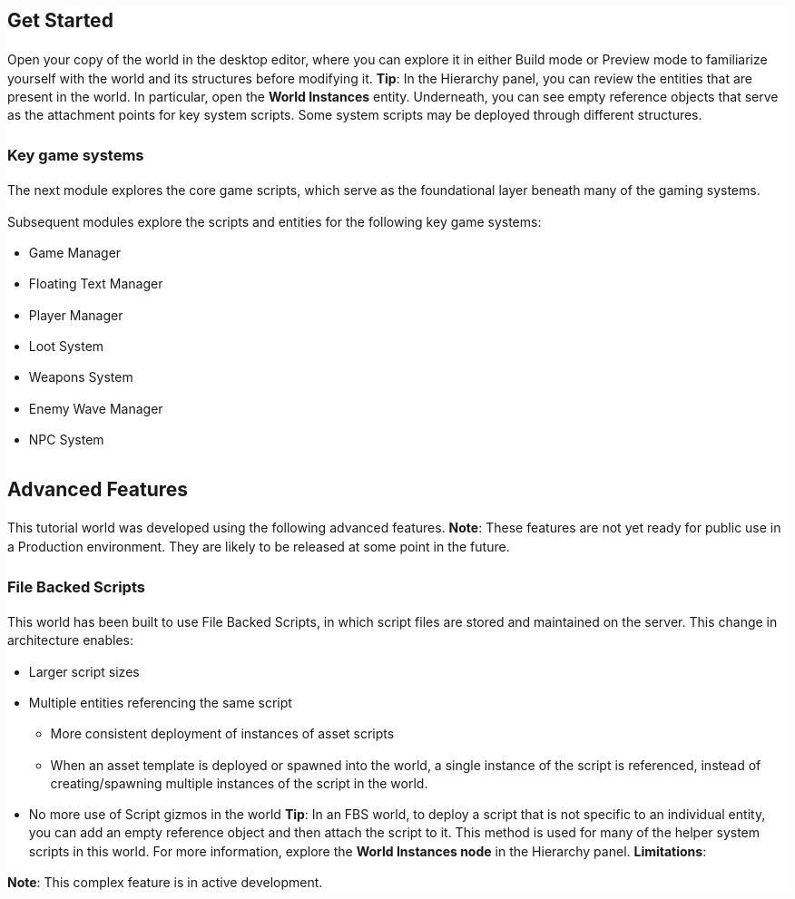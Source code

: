 ## Get Started

Open your copy of the world in the desktop editor, where you can explore it in either Build mode or Preview mode to familiarize yourself with the world and its structures before modifying it. **Tip**: In the Hierarchy panel, you can review the entities that are present in the world. In particular, open the **World Instances** entity. Underneath, you can see empty reference objects that serve as the attachment points for key system scripts. Some system scripts may be deployed through different structures.

### Key game systems

The next module explores the core game scripts, which serve as the foundational layer beneath many of the gaming systems.

Subsequent modules explore the scripts and entities for the following key game systems:

*   Game Manager

*   Floating Text Manager

*   Player Manager

*   Loot System

*   Weapons System

*   Enemy Wave Manager

*   NPC System

## Advanced Features

This tutorial world was developed using the following advanced features. **Note**: These features are not yet ready for public use in a Production environment. They are likely to be released at some point in the future.

### File Backed Scripts

This world has been built to use File Backed Scripts, in which script files are stored and maintained on the server. This change in architecture enables:

*   Larger script sizes

*   Multiple entities referencing the same script
    
    *   More consistent deployment of instances of asset scripts
    
    *   When an asset template is deployed or spawned into the world, a single instance of the script is referenced, instead of creating/spawning multiple instances of the script in the world.

*   No more use of Script gizmos in the world **Tip**: In an FBS world, to deploy a script that is not specific to an individual entity, you can add an empty reference object and then attach the script to it. This method is used for many of the helper system scripts in this world. For more information, explore the **World Instances node** in the Hierarchy panel. **Limitations**:

**Note**: This complex feature is in active development.
